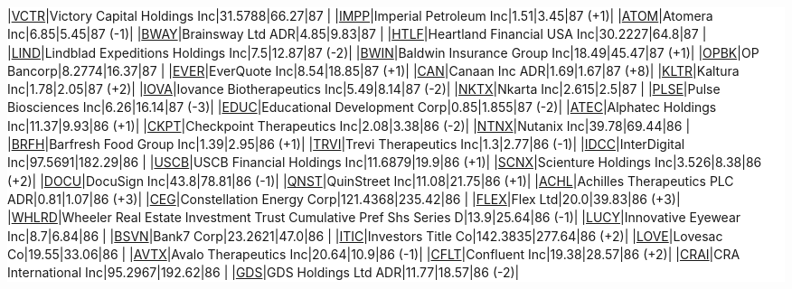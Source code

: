 |[VCTR](https://finance.yahoo.com/quote/VCTR/)|Victory Capital Holdings Inc|31.5788|66.27|87 |
|[IMPP](https://finance.yahoo.com/quote/IMPP/)|Imperial Petroleum Inc|1.51|3.45|87 (+1)|
|[ATOM](https://finance.yahoo.com/quote/ATOM/)|Atomera Inc|6.85|5.45|87 (-1)|
|[BWAY](https://finance.yahoo.com/quote/BWAY/)|Brainsway Ltd ADR|4.85|9.83|87 |
|[HTLF](https://finance.yahoo.com/quote/HTLF/)|Heartland Financial USA Inc|30.2227|64.8|87 |
|[LIND](https://finance.yahoo.com/quote/LIND/)|Lindblad Expeditions Holdings Inc|7.5|12.87|87 (-2)|
|[BWIN](https://finance.yahoo.com/quote/BWIN/)|Baldwin Insurance Group Inc|18.49|45.47|87 (+1)|
|[OPBK](https://finance.yahoo.com/quote/OPBK/)|OP Bancorp|8.2774|16.37|87 |
|[EVER](https://finance.yahoo.com/quote/EVER/)|EverQuote Inc|8.54|18.85|87 (+1)|
|[CAN](https://finance.yahoo.com/quote/CAN/)|Canaan Inc ADR|1.69|1.67|87 (+8)|
|[KLTR](https://finance.yahoo.com/quote/KLTR/)|Kaltura Inc|1.78|2.05|87 (+2)|
|[IOVA](https://finance.yahoo.com/quote/IOVA/)|Iovance Biotherapeutics Inc|5.49|8.14|87 (-2)|
|[NKTX](https://finance.yahoo.com/quote/NKTX/)|Nkarta Inc|2.615|2.5|87 |
|[PLSE](https://finance.yahoo.com/quote/PLSE/)|Pulse Biosciences Inc|6.26|16.14|87 (-3)|
|[EDUC](https://finance.yahoo.com/quote/EDUC/)|Educational Development Corp|0.85|1.855|87 (-2)|
|[ATEC](https://finance.yahoo.com/quote/ATEC/)|Alphatec Holdings Inc|11.37|9.93|86 (+1)|
|[CKPT](https://finance.yahoo.com/quote/CKPT/)|Checkpoint Therapeutics Inc|2.08|3.38|86 (-2)|
|[NTNX](https://finance.yahoo.com/quote/NTNX/)|Nutanix Inc|39.78|69.44|86 |
|[BRFH](https://finance.yahoo.com/quote/BRFH/)|Barfresh Food Group Inc|1.39|2.95|86 (+1)|
|[TRVI](https://finance.yahoo.com/quote/TRVI/)|Trevi Therapeutics Inc|1.3|2.77|86 (-1)|
|[IDCC](https://finance.yahoo.com/quote/IDCC/)|InterDigital Inc|97.5691|182.29|86 |
|[USCB](https://finance.yahoo.com/quote/USCB/)|USCB Financial Holdings Inc|11.6879|19.9|86 (+1)|
|[SCNX](https://finance.yahoo.com/quote/SCNX/)|Scienture Holdings Inc|3.526|8.38|86 (+2)|
|[DOCU](https://finance.yahoo.com/quote/DOCU/)|DocuSign Inc|43.8|78.81|86 (-1)|
|[QNST](https://finance.yahoo.com/quote/QNST/)|QuinStreet Inc|11.08|21.75|86 (+1)|
|[ACHL](https://finance.yahoo.com/quote/ACHL/)|Achilles Therapeutics PLC ADR|0.81|1.07|86 (+3)|
|[CEG](https://finance.yahoo.com/quote/CEG/)|Constellation Energy Corp|121.4368|235.42|86 |
|[FLEX](https://finance.yahoo.com/quote/FLEX/)|Flex Ltd|20.0|39.83|86 (+3)|
|[WHLRD](https://finance.yahoo.com/quote/WHLRD/)|Wheeler Real Estate Investment Trust Cumulative Pref Shs Series D|13.9|25.64|86 (-1)|
|[LUCY](https://finance.yahoo.com/quote/LUCY/)|Innovative Eyewear Inc|8.7|6.84|86 |
|[BSVN](https://finance.yahoo.com/quote/BSVN/)|Bank7 Corp|23.2621|47.0|86 |
|[ITIC](https://finance.yahoo.com/quote/ITIC/)|Investors Title Co|142.3835|277.64|86 (+2)|
|[LOVE](https://finance.yahoo.com/quote/LOVE/)|Lovesac Co|19.55|33.06|86 |
|[AVTX](https://finance.yahoo.com/quote/AVTX/)|Avalo Therapeutics Inc|20.64|10.9|86 (-1)|
|[CFLT](https://finance.yahoo.com/quote/CFLT/)|Confluent Inc|19.38|28.57|86 (+2)|
|[CRAI](https://finance.yahoo.com/quote/CRAI/)|CRA International Inc|95.2967|192.62|86 |
|[GDS](https://finance.yahoo.com/quote/GDS/)|GDS Holdings Ltd ADR|11.77|18.57|86 (-2)|